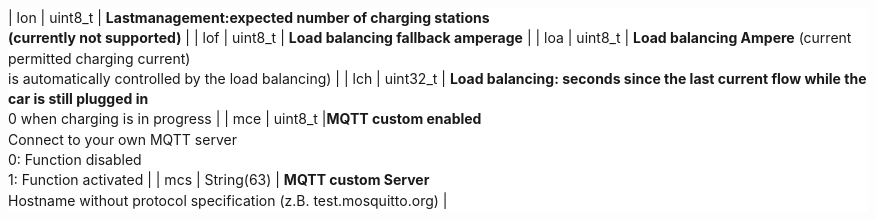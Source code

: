 | lon                                                                 | uint8_t    | **Lastmanagement:expected number of charging stations<br>(currently not supported)**                                                                                                                                                                                                                                                                                                                                                                                                                                                                                                                                                                                                                                                                                                                                                    |
| lof                                                                 | uint8_t    | **Load balancing fallback amperage**                                                                                                                                                                                                                                                                                                                                                                                                                                                                                                                                                                                                                                                                                                                                                                                                    |
| loa                                                                 | uint8_t    | **Load balancing Ampere** (current permitted charging current)<br>is automatically controlled by the load balancing)                                                                                                                                                                                                                                                                                                                                                                                                                                                                                                                                                                                                                                                                                                                    |
| lch                                                                 | uint32_t   | **Load balancing: seconds since the last current flow while the<br>car is still plugged in**<br>0 when charging is in progress                                                                                                                                                                                                                                                                                                                                                                                                                                                                                                                                                                                                                                                                                                          |
| mce                                                                 | uint8_t    |**MQTT custom enabled**<br>Connect to your own MQTT server<br>0: Function disabled<br>1: Function activated                                                                                                                                                                                                                                                                                                                                                                                                                                                                                                                                                                                                                                                                                                                             |
| mcs                                                                 | String(63) | **MQTT custom Server**<br>Hostname without protocol specification (z.B. test.mosquitto.org)                                                                                                                                                                                                                                                                                                                                                                                                                                                                                                                                                                                                                                                                                                                                             |